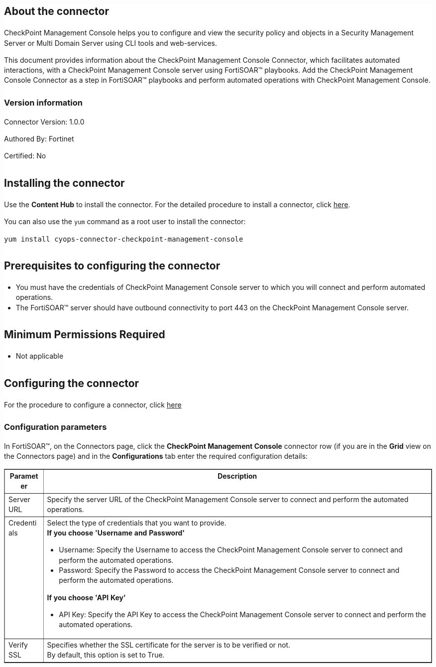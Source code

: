 ## About the connector
CheckPoint Management Console helps you to configure and view the security policy and objects in a Security Management Server or Multi Domain Server using CLI tools and web-services.
<p>This document provides information about the CheckPoint Management Console Connector, which facilitates automated interactions, with a CheckPoint Management Console server using FortiSOAR&trade; playbooks. Add the CheckPoint Management Console Connector as a step in FortiSOAR&trade; playbooks and perform automated operations with CheckPoint Management Console.</p>

### Version information

Connector Version: 1.0.0


Authored By: Fortinet

Certified: No
## Installing the connector
<p>Use the <strong>Content Hub</strong> to install the connector. For the detailed procedure to install a connector, click <a href="https://docs.fortinet.com/document/fortisoar/0.0.0/installing-a-connector/1/installing-a-connector" target="_top">here</a>.</p><p>You can also use the <code>yum</code> command as a root user to install the connector:</p>
<pre>yum install cyops-connector-checkpoint-management-console</pre>

## Prerequisites to configuring the connector
- You must have the credentials of CheckPoint Management Console server to which you will connect and perform automated operations.
- The FortiSOAR&trade; server should have outbound connectivity to port 443 on the CheckPoint Management Console server.

## Minimum Permissions Required
- Not applicable

## Configuring the connector
For the procedure to configure a connector, click [here](https://docs.fortinet.com/document/fortisoar/0.0.0/configuring-a-connector/1/configuring-a-connector)
### Configuration parameters
<p>In FortiSOAR&trade;, on the Connectors page, click the <strong>CheckPoint Management Console</strong> connector row (if you are in the <strong>Grid</strong> view on the Connectors page) and in the <strong>Configurations</strong> tab enter the required configuration details:</p>
<table border=1><thead><tr><th>Parameter</th><th>Description</th></tr></thead><tbody><tr><td>Server URL</td><td>Specify the server URL of the CheckPoint Management Console server to connect and perform the automated operations.
</td>
</tr><tr><td>Credentials</td><td>Select the type of credentials that you want to provide.
<br><strong>If you choose 'Username and Password'</strong><ul><li>Username: Specify the Username to access the CheckPoint Management Console server to connect and perform the automated operations.</li><li>Password: Specify the Password to access the CheckPoint Management Console server to connect and perform the automated operations.</li></ul><strong>If you choose 'API Key'</strong><ul><li>API Key: Specify the API Key to access the CheckPoint Management Console server to connect and perform the automated operations.</li></ul></td>
</tr><tr><td>Verify SSL</td><td>Specifies whether the SSL certificate for the server is to be verified or not. <br/>By default, this option is set to True.</td></tr>
</tbody></table>
